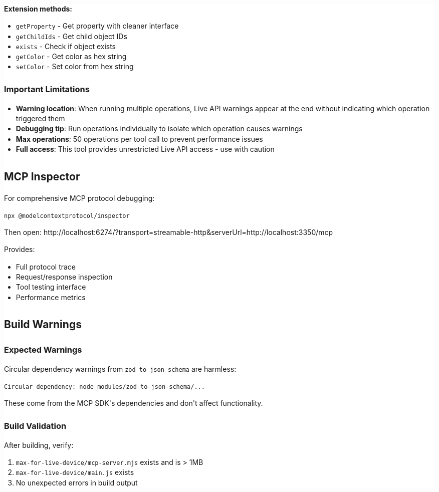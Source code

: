 **Extension methods:**

- `getProperty` - Get property with cleaner interface
- `getChildIds` - Get child object IDs
- `exists` - Check if object exists
- `getColor` - Get color as hex string
- `setColor` - Set color from hex string

### Important Limitations

- **Warning location**: When running multiple operations, Live API warnings
  appear at the end without indicating which operation triggered them
- **Debugging tip**: Run operations individually to isolate which operation
  causes warnings
- **Max operations**: 50 operations per tool call to prevent performance issues
- **Full access**: This tool provides unrestricted Live API access - use with
  caution

## MCP Inspector

For comprehensive MCP protocol debugging:

```bash
npx @modelcontextprotocol/inspector
```

Then open:
http://localhost:6274/?transport=streamable-http&serverUrl=http://localhost:3350/mcp

Provides:

- Full protocol trace
- Request/response inspection
- Tool testing interface
- Performance metrics

## Build Warnings

### Expected Warnings

Circular dependency warnings from `zod-to-json-schema` are harmless:

```
Circular dependency: node_modules/zod-to-json-schema/...
```

These come from the MCP SDK's dependencies and don't affect functionality.

### Build Validation

After building, verify:

1. `max-for-live-device/mcp-server.mjs` exists and is > 1MB
2. `max-for-live-device/main.js` exists
3. No unexpected errors in build output
